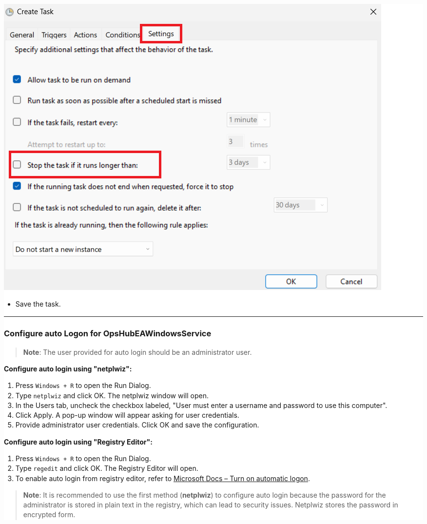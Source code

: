 ![EA_SettingsTab](../assets/EA_SettingsTab.png)
- Save the task.

---

### Configure auto Logon for OpsHubEAWindowsService

> **Note**: The user provided for auto login should be an administrator user.

**Configure auto login using "netplwiz":**

1. Press `Windows + R` to open the Run Dialog.
2. Type `netplwiz` and click OK. The netplwiz window will open.
3. In the Users tab, uncheck the checkbox labeled, "User must enter a username and password to use this computer".
4. Click Apply. A pop-up window will appear asking for user credentials.
5. Provide administrator user credentials. Click OK and save the configuration.

**Configure auto login using "Registry Editor":**

1. Press `Windows + R` to open the Run Dialog.
2. Type `regedit` and click OK. The Registry Editor will open.
3. To enable auto login from registry editor, refer to [Microsoft Docs – Turn on automatic logon](https://learn.microsoft.com/en-us/troubleshoot/windows-server/user-profiles-and-logon/turn-on-automatic-logon).

> **Note**: It is recommended to use the first method (**netplwiz**) to configure auto login because the password for the administrator is stored in plain text in the registry, which can lead to security issues. Netplwiz stores the password in encrypted form.

